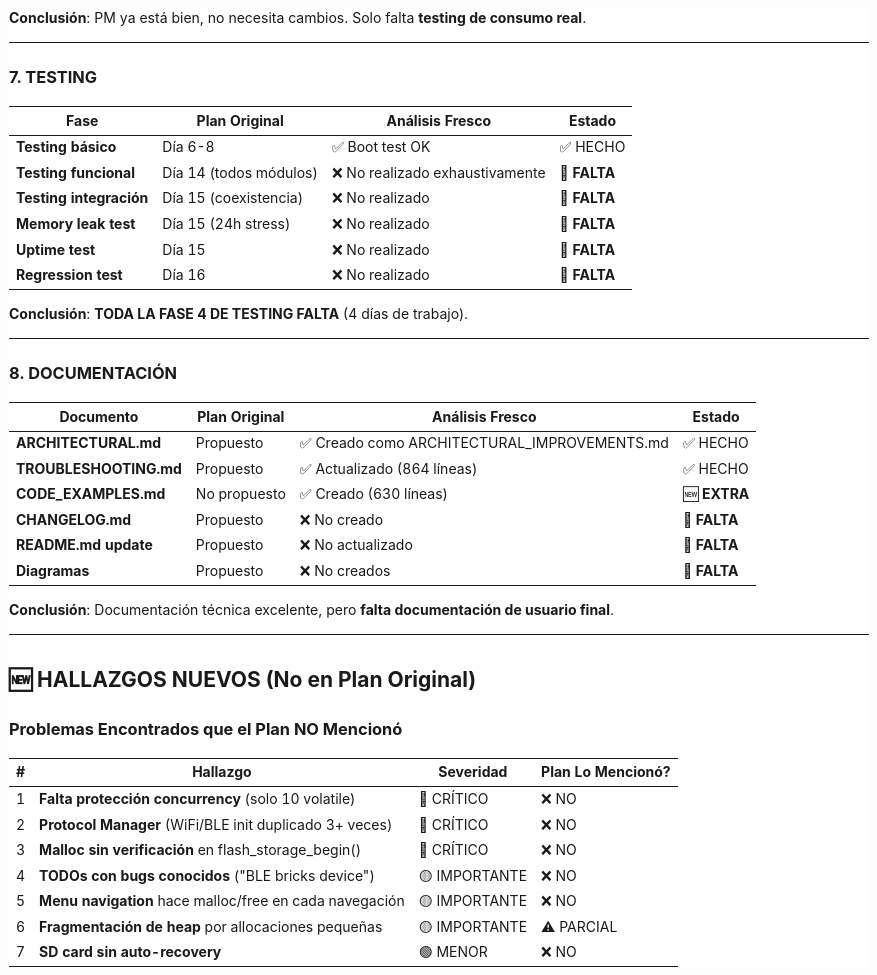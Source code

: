 **Conclusión**: PM ya está bien, no necesita cambios. Solo falta **testing de consumo real**.

---

### 7. TESTING

| Fase | Plan Original | Análisis Fresco | Estado |
|------|---------------|-----------------|--------|
| **Testing básico** | Día 6-8 | ✅ Boot test OK | ✅ HECHO |
| **Testing funcional** | Día 14 (todos módulos) | ❌ No realizado exhaustivamente | 🔴 **FALTA** |
| **Testing integración** | Día 15 (coexistencia) | ❌ No realizado | 🔴 **FALTA** |
| **Memory leak test** | Día 15 (24h stress) | ❌ No realizado | 🔴 **FALTA** |
| **Uptime test** | Día 15 | ❌ No realizado | 🔴 **FALTA** |
| **Regression test** | Día 16 | ❌ No realizado | 🔴 **FALTA** |

**Conclusión**: **TODA LA FASE 4 DE TESTING FALTA** (4 días de trabajo).

---

### 8. DOCUMENTACIÓN

| Documento | Plan Original | Análisis Fresco | Estado |
|-----------|---------------|-----------------|--------|
| **ARCHITECTURAL.md** | Propuesto | ✅ Creado como ARCHITECTURAL_IMPROVEMENTS.md | ✅ HECHO |
| **TROUBLESHOOTING.md** | Propuesto | ✅ Actualizado (864 líneas) | ✅ HECHO |
| **CODE_EXAMPLES.md** | No propuesto | ✅ Creado (630 líneas) | 🆕 **EXTRA** |
| **CHANGELOG.md** | Propuesto | ❌ No creado | 🔴 **FALTA** |
| **README.md update** | Propuesto | ❌ No actualizado | 🔴 **FALTA** |
| **Diagramas** | Propuesto | ❌ No creados | 🔴 **FALTA** |

**Conclusión**: Documentación técnica excelente, pero **falta documentación de usuario final**.

---

## 🆕 HALLAZGOS NUEVOS (No en Plan Original)

### Problemas Encontrados que el Plan NO Mencionó

| # | Hallazgo | Severidad | Plan Lo Mencionó? |
|---|----------|-----------|-------------------|
| 1 | **Falta protección concurrency** (solo 10 volatile) | 🔴 CRÍTICO | ❌ NO |
| 2 | **Protocol Manager** (WiFi/BLE init duplicado 3+ veces) | 🔴 CRÍTICO | ❌ NO |
| 3 | **Malloc sin verificación** en flash_storage_begin() | 🔴 CRÍTICO | ❌ NO |
| 4 | **TODOs con bugs conocidos** ("BLE bricks device") | 🟡 IMPORTANTE | ❌ NO |
| 5 | **Menu navigation** hace malloc/free en cada navegación | 🟡 IMPORTANTE | ❌ NO |
| 6 | **Fragmentación de heap** por allocaciones pequeñas | 🟡 IMPORTANTE | ⚠️ PARCIAL |
| 7 | **SD card sin auto-recovery** | 🟢 MENOR | ❌ NO |
